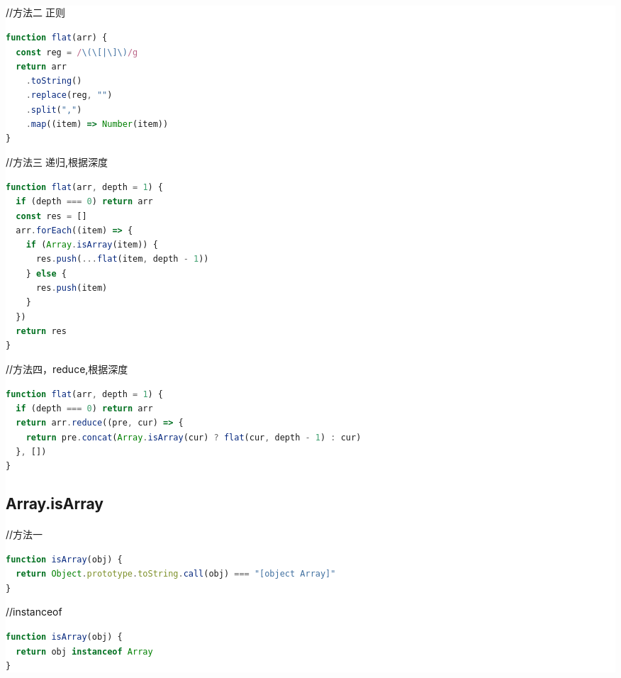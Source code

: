 //方法二 正则

```js
function flat(arr) {
  const reg = /\(\[|\]\)/g
  return arr
    .toString()
    .replace(reg, "")
    .split(",")
    .map((item) => Number(item))
}
```

//方法三 递归,根据深度

```js
function flat(arr, depth = 1) {
  if (depth === 0) return arr
  const res = []
  arr.forEach((item) => {
    if (Array.isArray(item)) {
      res.push(...flat(item, depth - 1))
    } else {
      res.push(item)
    }
  })
  return res
}
```

//方法四，reduce,根据深度

```js
function flat(arr, depth = 1) {
  if (depth === 0) return arr
  return arr.reduce((pre, cur) => {
    return pre.concat(Array.isArray(cur) ? flat(cur, depth - 1) : cur)
  }, [])
}
```

## Array.isArray

//方法一

```js
function isArray(obj) {
  return Object.prototype.toString.call(obj) === "[object Array]"
}
```

//instanceof

```js
function isArray(obj) {
  return obj instanceof Array
}
```
